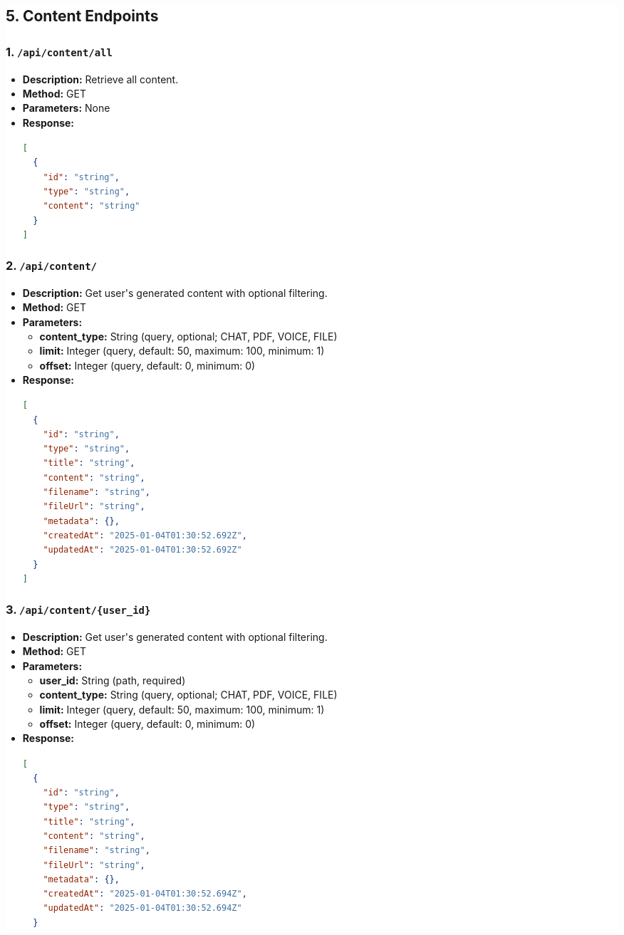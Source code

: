 ## 5. **Content Endpoints**

### 1. `/api/content/all`
- **Description:** Retrieve all content.
- **Method:** GET
- **Parameters:** None
- **Response:**
  ```json
  [
    {
      "id": "string",
      "type": "string",
      "content": "string"
    }
  ]
  ```

### 2. `/api/content/`
- **Description:** Get user's generated content with optional filtering.
- **Method:** GET
- **Parameters:**
  - **content_type:** String (query, optional; CHAT, PDF, VOICE, FILE)
  - **limit:** Integer (query, default: 50, maximum: 100, minimum: 1)
  - **offset:** Integer (query, default: 0, minimum: 0)
- **Response:**
  ```json
  [
    {
      "id": "string",
      "type": "string",
      "title": "string",
      "content": "string",
      "filename": "string",
      "fileUrl": "string",
      "metadata": {},
      "createdAt": "2025-01-04T01:30:52.692Z",
      "updatedAt": "2025-01-04T01:30:52.692Z"
    }
  ]
  ```

### 3. `/api/content/{user_id}`
- **Description:** Get user's generated content with optional filtering.
- **Method:** GET
- **Parameters:**
  - **user_id:** String (path, required)
  - **content_type:** String (query, optional; CHAT, PDF, VOICE, FILE)
  - **limit:** Integer (query, default: 50, maximum: 100, minimum: 1)
  - **offset:** Integer (query, default: 0, minimum: 0)
- **Response:**
  ```json
  [
    {
      "id": "string",
      "type": "string",
      "title": "string",
      "content": "string",
      "filename": "string",
      "fileUrl": "string",
      "metadata": {},
      "createdAt": "2025-01-04T01:30:52.694Z",
      "updatedAt": "2025-01-04T01:30:52.694Z"
    }
  ```